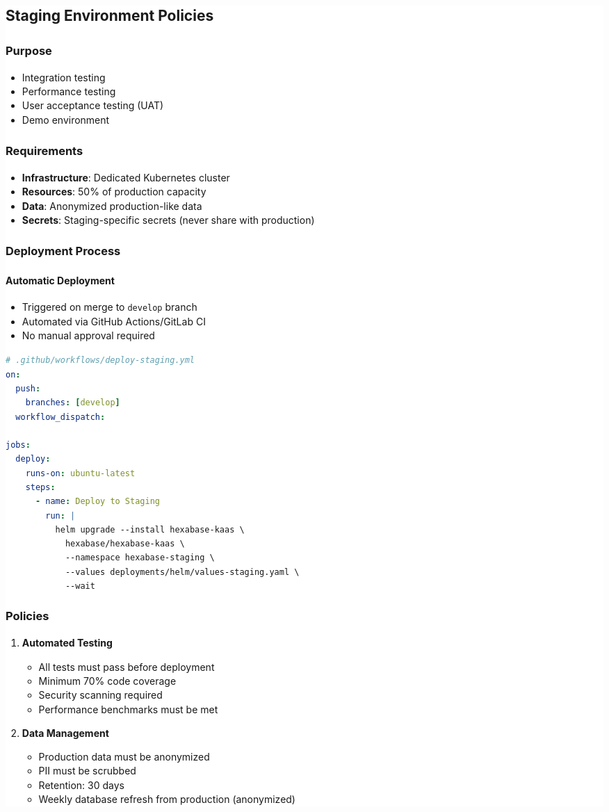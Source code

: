 ## Staging Environment Policies

### Purpose
- Integration testing
- Performance testing
- User acceptance testing (UAT)
- Demo environment

### Requirements
- **Infrastructure**: Dedicated Kubernetes cluster
- **Resources**: 50% of production capacity
- **Data**: Anonymized production-like data
- **Secrets**: Staging-specific secrets (never share with production)

### Deployment Process

#### Automatic Deployment
- Triggered on merge to `develop` branch
- Automated via GitHub Actions/GitLab CI
- No manual approval required

```yaml
# .github/workflows/deploy-staging.yml
on:
  push:
    branches: [develop]
  workflow_dispatch:

jobs:
  deploy:
    runs-on: ubuntu-latest
    steps:
      - name: Deploy to Staging
        run: |
          helm upgrade --install hexabase-kaas \
            hexabase/hexabase-kaas \
            --namespace hexabase-staging \
            --values deployments/helm/values-staging.yaml \
            --wait
```

### Policies

1. **Automated Testing**
   - All tests must pass before deployment
   - Minimum 70% code coverage
   - Security scanning required
   - Performance benchmarks must be met

2. **Data Management**
   - Production data must be anonymized
   - PII must be scrubbed
   - Retention: 30 days
   - Weekly database refresh from production (anonymized)
